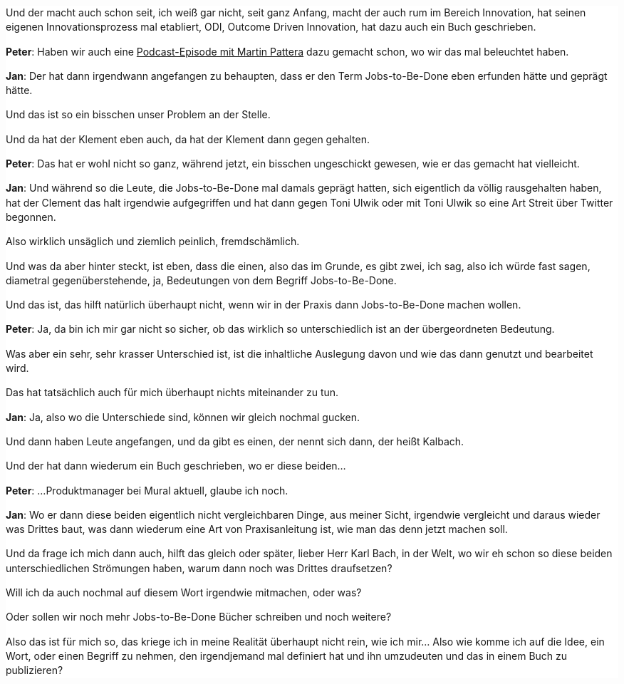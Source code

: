 Und der macht auch schon seit, ich weiß gar nicht, seit ganz Anfang, macht der auch rum im Bereich Innovation, hat seinen eigenen Innovationsprozess mal etabliert, ODI, Outcome Driven Innovation, hat dazu auch ein Buch geschrieben.

**Peter**: Haben wir auch eine [Podcast-Episode mit Martin Pattera](https://oberwasser-consulting.de/podcast016/) dazu gemacht schon, wo wir das mal beleuchtet haben.

**Jan**: Der hat dann irgendwann angefangen zu behaupten, dass er den Term Jobs-to-Be-Done eben erfunden hätte und geprägt hätte.

Und das ist so ein bisschen unser Problem an der Stelle.

Und da hat der Klement eben auch, da hat der Klement dann gegen gehalten.

**Peter**: Das hat er wohl nicht so ganz, während jetzt, ein bisschen ungeschickt gewesen, wie er das gemacht hat vielleicht.

**Jan**: Und während so die Leute, die Jobs-to-Be-Done mal damals geprägt hatten, sich eigentlich da völlig rausgehalten haben, hat der Clement das halt irgendwie aufgegriffen und hat dann gegen Toni Ulwik oder mit Toni Ulwik so eine Art Streit über Twitter begonnen.

Also wirklich unsäglich und ziemlich peinlich, fremdschämlich.

Und was da aber hinter steckt, ist eben, dass die einen, also das im Grunde, es gibt zwei, ich sag, also ich würde fast sagen, diametral gegenüberstehende, ja, Bedeutungen von dem Begriff Jobs-to-Be-Done.

Und das ist, das hilft natürlich überhaupt nicht, wenn wir in der Praxis dann Jobs-to-Be-Done machen wollen.

**Peter**: Ja, da bin ich mir gar nicht so sicher, ob das wirklich so unterschiedlich ist an der übergeordneten Bedeutung.

Was aber ein sehr, sehr krasser Unterschied ist, ist die inhaltliche Auslegung davon und wie das dann genutzt und bearbeitet wird.

Das hat tatsächlich auch für mich überhaupt nichts miteinander zu tun.

**Jan**: Ja, also wo die Unterschiede sind, können wir gleich nochmal gucken.

Und dann haben Leute angefangen, und da gibt es einen, der nennt sich dann, der heißt Kalbach.

Und der hat dann wiederum ein Buch geschrieben, wo er diese beiden…

**Peter**: …Produktmanager bei Mural aktuell, glaube ich noch.

**Jan**: Wo er dann diese beiden eigentlich nicht vergleichbaren Dinge, aus meiner Sicht, irgendwie vergleicht und daraus wieder was Drittes baut, was dann wiederum eine Art von Praxisanleitung ist, wie man das denn jetzt machen soll.

Und da frage ich mich dann auch, hilft das gleich oder später, lieber Herr Karl Bach, in der Welt, wo wir eh schon so diese beiden unterschiedlichen Strömungen haben, warum dann noch was Drittes draufsetzen?

Will ich da auch nochmal auf diesem Wort irgendwie mitmachen, oder was?

Oder sollen wir noch mehr Jobs-to-Be-Done Bücher schreiben und noch weitere?

Also das ist für mich so, das kriege ich in meine Realität überhaupt nicht rein, wie ich mir… Also wie komme ich auf die Idee, ein Wort, oder einen Begriff zu nehmen, den irgendjemand mal definiert hat und ihn umzudeuten und das in einem Buch zu publizieren?
